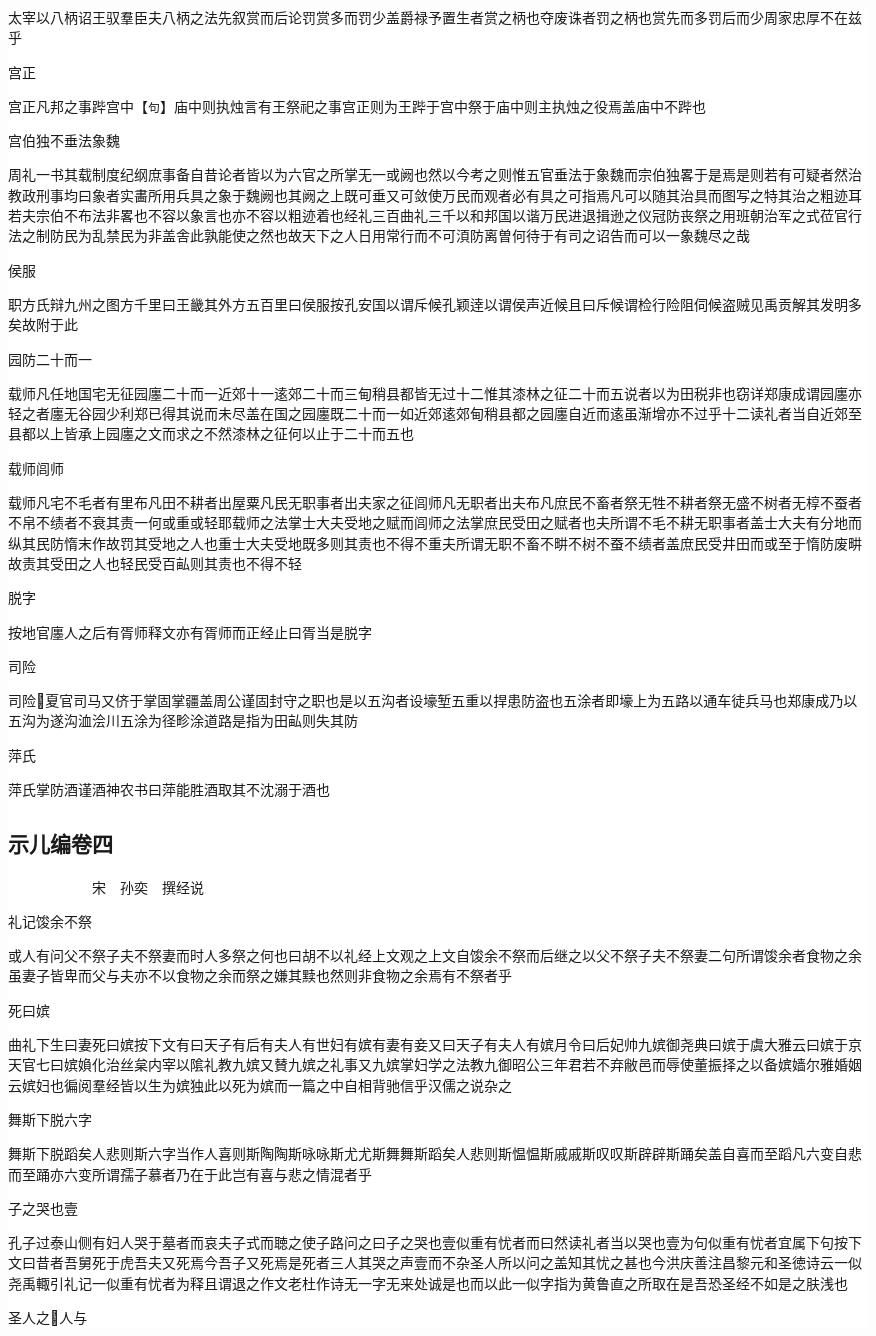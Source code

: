 太宰以八柄诏王驭羣臣夫八柄之法先叙赏而后论罚赏多而罚少盖爵禄予置生者赏之柄也夺废诛者罚之柄也赏先而多罚后而少周家忠厚不在兹乎  

宫正  

宫正凡邦之事跸宫中【`句`】庙中则执烛言有王祭祀之事宫正则为王跸于宫中祭于庙中则主执烛之役焉盖庙中不跸也  

宫伯独不垂法象魏  

周礼一书其载制度纪纲庶事备自昔论者皆以为六官之所掌无一或阙也然以今考之则惟五官垂法于象魏而宗伯独畧于是焉是则若有可疑者然治教政刑事均曰象者实畵所用兵具之象于魏阙也其阙之上既可垂又可敛使万民而观者必有具之可指焉凡可以随其治具而图写之特其治之粗迹耳若夫宗伯不布法非畧也不容以象言也亦不容以粗迹着也经礼三百曲礼三千以和邦国以谐万民进退揖逊之仪冠防丧祭之用班朝治军之式莅官行法之制防民为乱禁民为非盖舎此孰能使之然也故天下之人日用常行而不可湏防离曽何待于有司之诏告而可以一象魏尽之哉  

侯服  

职方氏辩九州之图方千里曰王畿其外方五百里曰侯服按孔安国以谓斥候孔颖逹以谓侯声近候且曰斥候谓检行险阻伺候盗贼见禹贡解其发明多矣故附于此  

园防二十而一  

载师凡任地国宅无征园廛二十而一近郊十一逺郊二十而三甸稍县都皆无过十二惟其漆林之征二十而五说者以为田税非也窃详郑康成谓园廛亦轻之者廛无谷园少利郑已得其说而未尽盖在国之园廛既二十而一如近郊逺郊甸稍县都之园廛自近而逺虽渐增亦不过乎十二读礼者当自近郊至县都以上皆承上园廛之文而求之不然漆林之征何以止于二十而五也  

载师闾师  

载师凡宅不毛者有里布凡田不耕者出屋粟凡民无职事者出夫家之征闾师凡无职者出夫布凡庶民不畜者祭无牲不耕者祭无盛不树者无椁不蚕者不帛不绩者不衰其责一何或重或轻耶载师之法掌士大夫受地之赋而闾师之法掌庶民受田之赋者也夫所谓不毛不耕无职事者盖士大夫有分地而纵其民防惰末作故罚其受地之人也重士大夫受地既多则其责也不得不重夫所谓无职不畜不畊不树不蚕不绩者盖庶民受井田而或至于惰防废畊故责其受田之人也轻民受百畆则其责也不得不轻  

脱字  

按地官廛人之后有胥师释文亦有胥师而正经止曰胥当是脱字  

司险  

司险夏官司马又侪于掌固掌疆盖周公谨固封守之职也是以五沟者设壕堑五重以捍患防盗也五涂者即壕上为五路以通车徒兵马也郑康成乃以五沟为遂沟洫浍川五涂为径畛涂道路是指为田畆则失其防  

萍氏  

萍氏掌防酒谨酒神农书曰萍能胜酒取其不沈溺于酒也  

## 示儿编卷四

　　　　　　宋　孙奕　撰经说  

礼记馂余不祭  

或人有问父不祭子夫不祭妻而时人多祭之何也曰胡不以礼经上文观之上文自馂余不祭而后继之以父不祭子夫不祭妻二句所谓馂余者食物之余虽妻子皆卑而父与夫亦不以食物之余而祭之嫌其黩也然则非食物之余焉有不祭者乎  

死曰嫔  

曲礼下生曰妻死曰嫔按下文有曰天子有后有夫人有世妇有嫔有妻有妾又曰天子有夫人有嫔月令曰后妃帅九嫔御尧典曰嫔于虞大雅云曰嫔于京天官七曰嫔媍化治丝枲内宰以隂礼教九嫔又賛九嫔之礼事又九嫔掌妇学之法教九御昭公三年君若不弃敝邑而辱使董振择之以备嫔嫱尔雅婚姻云嫔妇也徧阅羣经皆以生为嫔独此以死为嫔而一篇之中自相背驰信乎汉儒之说杂之  

舞斯下脱六字  

舞斯下脱蹈矣人悲则斯六字当作人喜则斯陶陶斯咏咏斯尤尤斯舞舞斯蹈矣人悲则斯愠愠斯戚戚斯叹叹斯辟辟斯踊矣盖自喜而至蹈凡六变自悲而至踊亦六变所谓孺子慕者乃在于此岂有喜与悲之情混者乎  

子之哭也壹  

孔子过泰山侧有妇人哭于墓者而哀夫子式而聴之使子路问之曰子之哭也壹似重有忧者而曰然读礼者当以哭也壹为句似重有忧者宜属下句按下文曰昔者吾舅死于虎吾夫又死焉今吾子又死焉是死者三人其哭之声壹而不杂圣人所以问之盖知其忧之甚也今洪庆善注昌黎元和圣徳诗云一似尧禹輙引礼记一似重有忧者为释且谓退之作文老杜作诗无一字无来处诚是也而以此一似字指为黄鲁直之所取在是吾恐圣经不如是之肤浅也  

圣人之人与  

